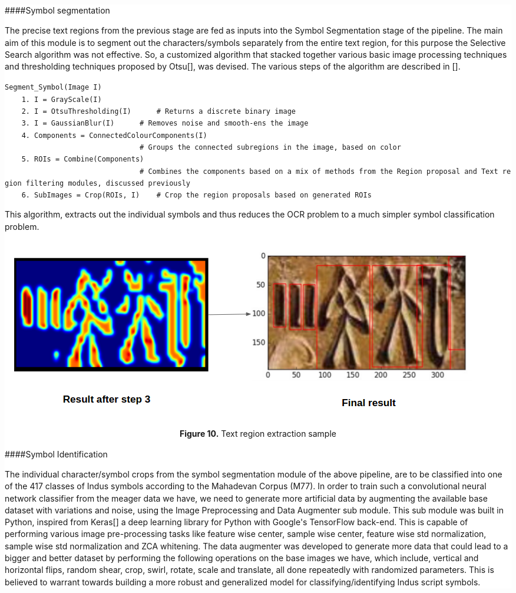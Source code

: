 ####Symbol segmentation

The precise text regions from the previous stage are fed as inputs into the Symbol Segmentation stage of the pipeline. The main aim of this module is to segment out the characters/symbols separately from the entire text region, for this purpose the Selective Search algorithm was not effective. So, a customized algorithm that stacked together various basic image processing techniques and thresholding techniques proposed by Otsu[], was devised. The various steps of the algorithm are described in [].

	Segment_Symbol(Image I)
		1. I = GrayScale(I)			 
		2. I = OtsuThresholding(I)  	# Returns a discrete binary image
		3. I = GaussianBlur(I) 		# Removes noise and smooth-ens the image 
		4. Components = ConnectedColourComponents(I)	
									# Groups the connected subregions in the image, based on color
		5. ROIs = Combine(Components)	
									# Combines the components based on a mix of methods from the Region proposal and Text region filtering modules, discussed previously
		6. SubImages = Crop(ROIs, I)	# Crop the region proposals based on generated ROIs

This algorithm, extracts out the individual symbols and thus reduces the OCR problem to a much simpler symbol classification problem.

![Figure 10. Text region extraction sample](./images/sym.png)
<p align="center"><b>Figure 10.</b> Text region extraction sample</p>

####Symbol Identification

The individual character/symbol crops from the symbol segmentation module of the above pipeline, are to be classified into one of the 417 classes of Indus symbols according to the Mahadevan Corpus (M77). In order to train such a convolutional neural network classifier from the meager data we have, we need to generate more artificial data by augmenting the available base dataset with variations and noise, using the Image Preprocessing and Data Augmenter sub module. This sub module was built in Python, inspired from Keras[] a deep learning library for Python with Google's TensorFlow back-end. This is capable of performing various image pre-processing tasks like feature wise center, sample wise center, feature wise std normalization, sample wise std normalization and ZCA whitening. The data augmenter was developed to generate more data that could lead to a bigger and better dataset by performing the following operations on the base images we have, which include, vertical and horizontal flips, random shear, crop, swirl, rotate, scale and translate, all done repeatedly with randomized parameters. This is believed to warrant towards building a more robust and generalized model for classifying/identifying Indus script symbols.
